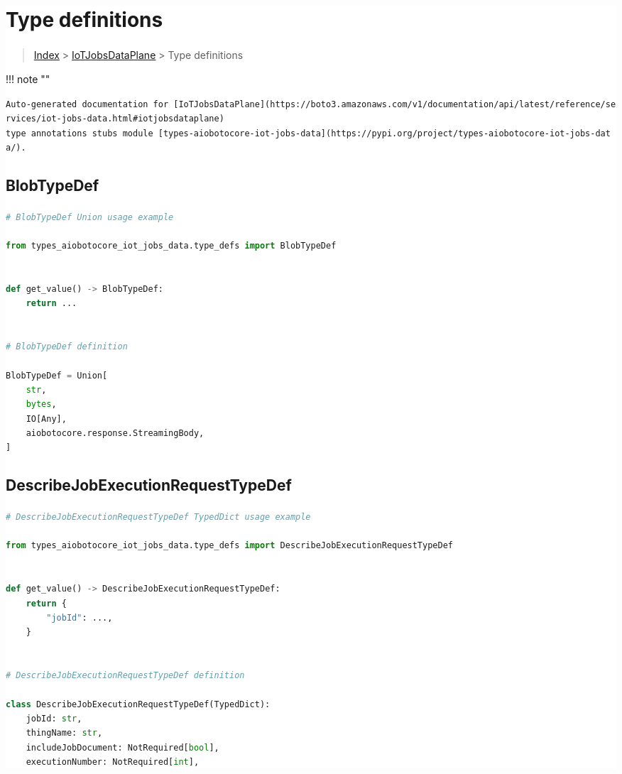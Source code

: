 # Type definitions

> [Index](../README.md) > [IoTJobsDataPlane](./README.md) > Type definitions

!!! note ""

    Auto-generated documentation for [IoTJobsDataPlane](https://boto3.amazonaws.com/v1/documentation/api/latest/reference/services/iot-jobs-data.html#iotjobsdataplane)
    type annotations stubs module [types-aiobotocore-iot-jobs-data](https://pypi.org/project/types-aiobotocore-iot-jobs-data/).

## BlobTypeDef

```python
# BlobTypeDef Union usage example

from types_aiobotocore_iot_jobs_data.type_defs import BlobTypeDef


def get_value() -> BlobTypeDef:
    return ...


# BlobTypeDef definition

BlobTypeDef = Union[
    str,
    bytes,
    IO[Any],
    aiobotocore.response.StreamingBody,
]
```




## DescribeJobExecutionRequestTypeDef

```python
# DescribeJobExecutionRequestTypeDef TypedDict usage example

from types_aiobotocore_iot_jobs_data.type_defs import DescribeJobExecutionRequestTypeDef


def get_value() -> DescribeJobExecutionRequestTypeDef:
    return {
        "jobId": ...,
    }


# DescribeJobExecutionRequestTypeDef definition

class DescribeJobExecutionRequestTypeDef(TypedDict):
    jobId: str,
    thingName: str,
    includeJobDocument: NotRequired[bool],
    executionNumber: NotRequired[int],
```
